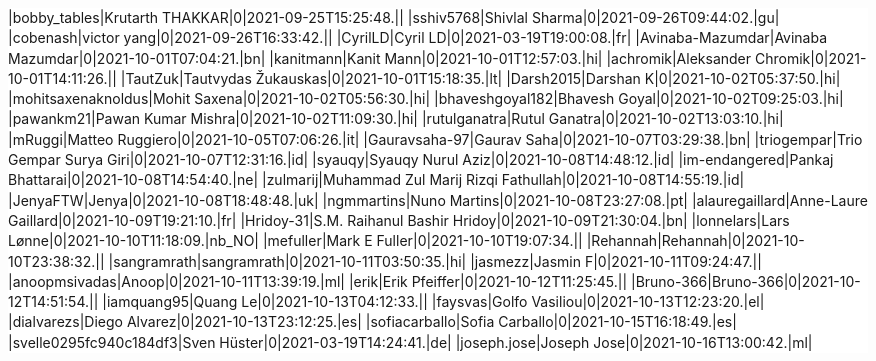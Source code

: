 |bobby_tables|Krutarth THAKKAR|0|2021-09-25T15:25:48.||
|sshiv5768|Shivlal Sharma|0|2021-09-26T09:44:02.|gu|
|cobenash|victor yang|0|2021-09-26T16:33:42.||
|CyrilLD|Cyril LD|0|2021-03-19T19:00:08.|fr|
|Avinaba-Mazumdar|Avinaba Mazumdar|0|2021-10-01T07:04:21.|bn|
|kanitmann|Kanit Mann|0|2021-10-01T12:57:03.|hi|
|achromik|Aleksander Chromik|0|2021-10-01T14:11:26.||
|TautZuk|Tautvydas Žukauskas|0|2021-10-01T15:18:35.|lt|
|Darsh2015|Darshan K|0|2021-10-02T05:37:50.|hi|
|mohitsaxenaknoldus|Mohit Saxena|0|2021-10-02T05:56:30.|hi|
|bhaveshgoyal182|Bhavesh Goyal|0|2021-10-02T09:25:03.|hi|
|pawankm21|Pawan Kumar Mishra|0|2021-10-02T11:09:30.|hi|
|rutulganatra|Rutul Ganatra|0|2021-10-02T13:03:10.|hi|
|mRuggi|Matteo Ruggiero|0|2021-10-05T07:06:26.|it|
|Gauravsaha-97|Gaurav Saha|0|2021-10-07T03:29:38.|bn|
|triogempar|Trio Gempar Surya Giri|0|2021-10-07T12:31:16.|id|
|syauqy|Syauqy Nurul Aziz|0|2021-10-08T14:48:12.|id|
|im-endangered|Pankaj Bhattarai|0|2021-10-08T14:54:40.|ne|
|zulmarij|Muhammad Zul Marij Rizqi Fathullah|0|2021-10-08T14:55:19.|id|
|JenyaFTW|Jenya|0|2021-10-08T18:48:48.|uk|
|ngmmartins|Nuno Martins|0|2021-10-08T23:27:08.|pt|
|alauregaillard|Anne-Laure Gaillard|0|2021-10-09T19:21:10.|fr|
|Hridoy-31|S.M. Raihanul Bashir Hridoy|0|2021-10-09T21:30:04.|bn|
|lonnelars|Lars Lønne|0|2021-10-10T11:18:09.|nb_NO|
|mefuller|Mark E Fuller|0|2021-10-10T19:07:34.||
|Rehannah|Rehannah|0|2021-10-10T23:38:32.||
|sangramrath|sangramrath|0|2021-10-11T03:50:35.|hi|
|jasmezz|Jasmin F|0|2021-10-11T09:24:47.||
|anoopmsivadas|Anoop|0|2021-10-11T13:39:19.|ml|
|erik|Erik Pfeiffer|0|2021-10-12T11:25:45.||
|Bruno-366|Bruno-366|0|2021-10-12T14:51:54.||
|iamquang95|Quang Le|0|2021-10-13T04:12:33.||
|faysvas|Golfo Vasiliou|0|2021-10-13T12:23:20.|el|
|dialvarezs|Diego Alvarez|0|2021-10-13T23:12:25.|es|
|sofiacarballo|Sofia Carballo|0|2021-10-15T16:18:49.|es|
|svelle0295fc940c184df3|Sven Hüster|0|2021-03-19T14:24:41.|de|
|joseph.jose|Joseph Jose|0|2021-10-16T13:00:42.|ml|